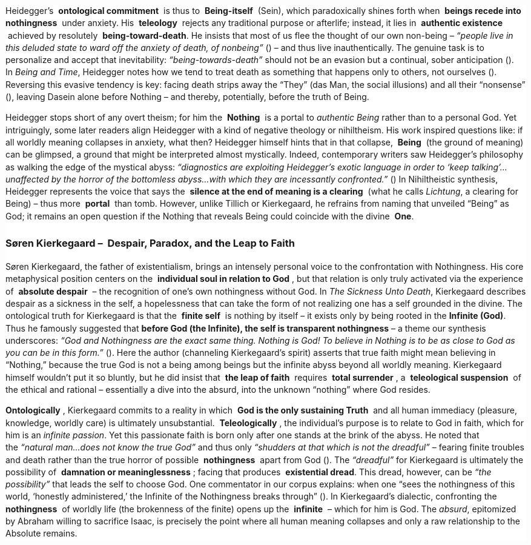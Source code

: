 Heidegger’s&nbsp; **ontological commitment** &nbsp;is thus to&nbsp; **Being-itself** &nbsp;(Sein), which paradoxically shines forth when&nbsp; **beings recede into nothingness** &nbsp;under anxiety. His&nbsp; **teleology** &nbsp;rejects any traditional purpose or afterlife; instead, it lies in&nbsp; **authentic existence** &nbsp;achieved by resolutely&nbsp; **being-toward-death**. He insists that most of us flee the thought of our own non-being –&nbsp;_“people live in this deluded state to ward off the anxiety of death, of nonbeing”_&nbsp;() – and thus live inauthentically. The genuine task is to personalize and accept that inevitability:&nbsp;_“being-towards-death”_&nbsp;should not be an evasion but a continual, sober anticipation (). In&nbsp;_Being and Time_, Heidegger notes how we tend to treat death as something that happens only to others, not ourselves (). Reversing this evasive tendency is key: facing death strips away the “They” (das Man, the social illusions) and all their “nonsense” (), leaving Dasein alone before Nothing – and thereby, potentially, before the truth of Being.

Heidegger stops short of any overt theism; for him the&nbsp; **Nothing** &nbsp;is a portal to&nbsp;_authentic Being_&nbsp;rather than to a personal God. Yet intriguingly, some later readers align Heidegger with a kind of negative theology or nihiltheism. His work inspired questions like: if all worldly meaning collapses in anxiety, what then? Heidegger himself hints that in that collapse,&nbsp; **Being** &nbsp;(the ground of meaning) can be glimpsed, a ground that might be interpreted almost mystically. Indeed, contemporary writers saw Heidegger’s philosophy as walking the edge of the mystical abyss:&nbsp;_“diagnostics are exploiting Heidegger’s exotic language in order to ‘keep talking’…unaffected by the horror of the bottomless abyss…with which they are incessantly confronted.”_&nbsp;() In Nihiltheistic synthesis, Heidegger represents the voice that says the&nbsp; **silence at the end of meaning is a clearing** &nbsp;(what he calls&nbsp;_Lichtung_, a clearing for Being) – thus more&nbsp; **portal** &nbsp;than tomb. However, unlike Tillich or Kierkegaard, he refrains from naming that unveiled “Being” as God; it remains an open question if the Nothing that reveals Being could coincide with the divine&nbsp; **One**.

### Søren Kierkegaard –&nbsp; **Despair, Paradox, and the Leap to Faith**

Søren Kierkegaard, the father of existentialism, brings an intensely personal voice to the confrontation with Nothingness. His core metaphysical position centers on the&nbsp; **individual soul in relation to God** , but that relation is only truly activated via the experience of&nbsp; **absolute despair** &nbsp;– the recognition of one’s own nothingness without God. In&nbsp;_The Sickness Unto Death_, Kierkegaard describes despair as a sickness in the self, a hopelessness that can take the form of not realizing one has a self grounded in the divine. The ontological truth for Kierkegaard is that the&nbsp; **finite self** &nbsp;is nothing by itself – it exists only by being rooted in the&nbsp;**Infinite (God)**. Thus he famously suggested that&nbsp;**before God (the Infinite), the self is transparent nothingness**&nbsp;– a theme our synthesis underscores:&nbsp;_“God and Nothingness are the exact same thing. Nothing is God! To believe in Nothing is to be as close to God as you can be in this form.”_&nbsp;(). Here the author (channeling Kierkegaard’s spirit) asserts that true faith might mean believing in “Nothing,” because the true God is not a being among beings but the infinite abyss beyond all worldly meaning. Kierkegaard himself wouldn’t put it so bluntly, but he did insist that&nbsp; **the leap of faith** &nbsp;requires&nbsp; **total surrender** , a&nbsp; **teleological suspension** &nbsp;of the ethical and rational – essentially a dive into the absurd, into the unknown “nothing” where God resides.

**Ontologically** , Kierkegaard commits to a reality in which&nbsp; **God is the only sustaining Truth** &nbsp;and all human immediacy (pleasure, knowledge, worldly care) is ultimately unsubstantial.&nbsp; **Teleologically** , the individual’s purpose is to relate to God in faith, which for him is an&nbsp;_infinite passion_. Yet this passionate faith is born only after one stands at the brink of the abyss. He noted that the&nbsp;_“natural man…does not know the true God”_&nbsp;and thus only&nbsp;_“shudders at that which is not the dreadful”_&nbsp;– fearing finite troubles and death rather than the true horror of possible&nbsp; **nothingness** &nbsp;apart from God (). The&nbsp;_“dreadful”_&nbsp;for Kierkegaard is ultimately the possibility of&nbsp; **damnation or meaninglessness** ; facing that produces&nbsp; **existential dread**. This dread, however, can be&nbsp;_“the possibility”_&nbsp;that leads the self to choose God. One commentator in our corpus explains: when one “sees the nothingness of this world, ‘honestly administered,’ the Infinite of the Nothingness breaks through” (). In Kierkegaard’s dialectic, confronting the&nbsp; **nothingness** &nbsp;of worldly life (the brokenness of the finite) opens up the&nbsp; **infinite** &nbsp;– which for him is God. The&nbsp;_absurd_, epitomized by Abraham willing to sacrifice Isaac, is precisely the point where all human meaning collapses and only a raw relationship to the Absolute remains.
